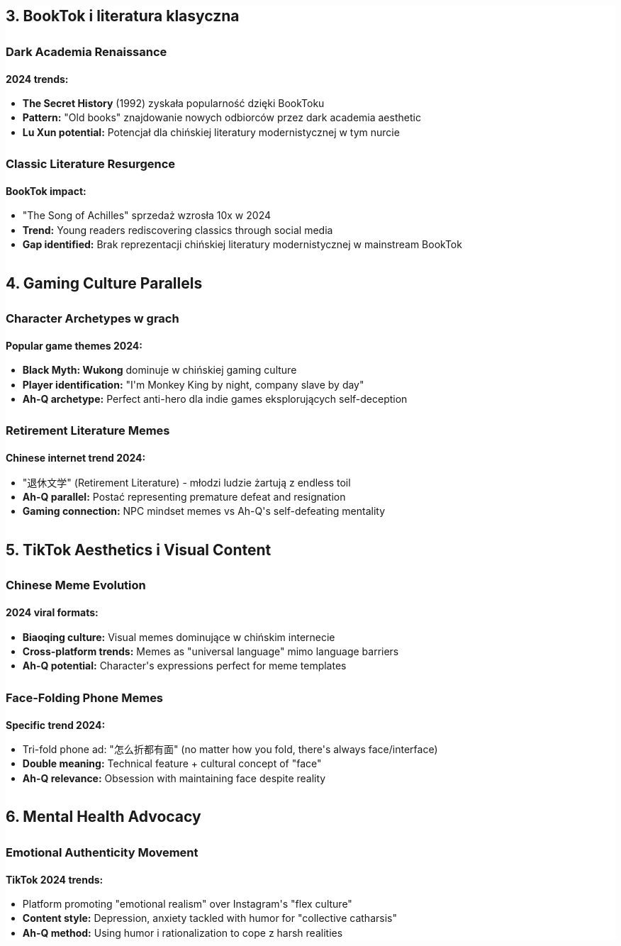 ## 3. BookTok i literatura klasyczna

### Dark Academia Renaissance
**2024 trends:**
- **The Secret History** (1992) zyskała popularność dzięki BookToku
- **Pattern:** "Old books" znajdowanie nowych odbiorców przez dark academia aesthetic
- **Lu Xun potential:** Potencjał dla chińskiej literatury modernistycznej w tym nurcie

### Classic Literature Resurgence
**BookTok impact:**
- "The Song of Achilles" sprzedaż wzrosła 10x w 2024
- **Trend:** Young readers rediscovering classics through social media
- **Gap identified:** Brak reprezentacji chińskiej literatury modernistycznej w mainstream BookTok

## 4. Gaming Culture Parallels

### Character Archetypes w grach
**Popular game themes 2024:**
- **Black Myth: Wukong** dominuje w chińskiej gaming culture
- **Player identification:** "I'm Monkey King by night, company slave by day"
- **Ah-Q archetype:** Perfect anti-hero dla indie games eksplorujących self-deception

### Retirement Literature Memes
**Chinese internet trend 2024:**
- "退休文学" (Retirement Literature) - młodzi ludzie żartują z endless toil
- **Ah-Q parallel:** Postać representing premature defeat and resignation
- **Gaming connection:** NPC mindset memes vs Ah-Q's self-defeating mentality

## 5. TikTok Aesthetics i Visual Content

### Chinese Meme Evolution
**2024 viral formats:**
- **Biaoqing culture:** Visual memes dominujące w chińskim internecie
- **Cross-platform trends:** Memes as "universal language" mimo language barriers
- **Ah-Q potential:** Character's expressions perfect for meme templates

### Face-Folding Phone Memes
**Specific trend 2024:**
- Tri-fold phone ad: "怎么折都有面" (no matter how you fold, there's always face/interface)
- **Double meaning:** Technical feature + cultural concept of "face"
- **Ah-Q relevance:** Obsession with maintaining face despite reality

## 6. Mental Health Advocacy

### Emotional Authenticity Movement
**TikTok 2024 trends:**
- Platform promoting "emotional realism" over Instagram's "flex culture"
- **Content style:** Depression, anxiety tackled with humor for "collective catharsis"
- **Ah-Q method:** Using humor i rationalization to cope z harsh realities
